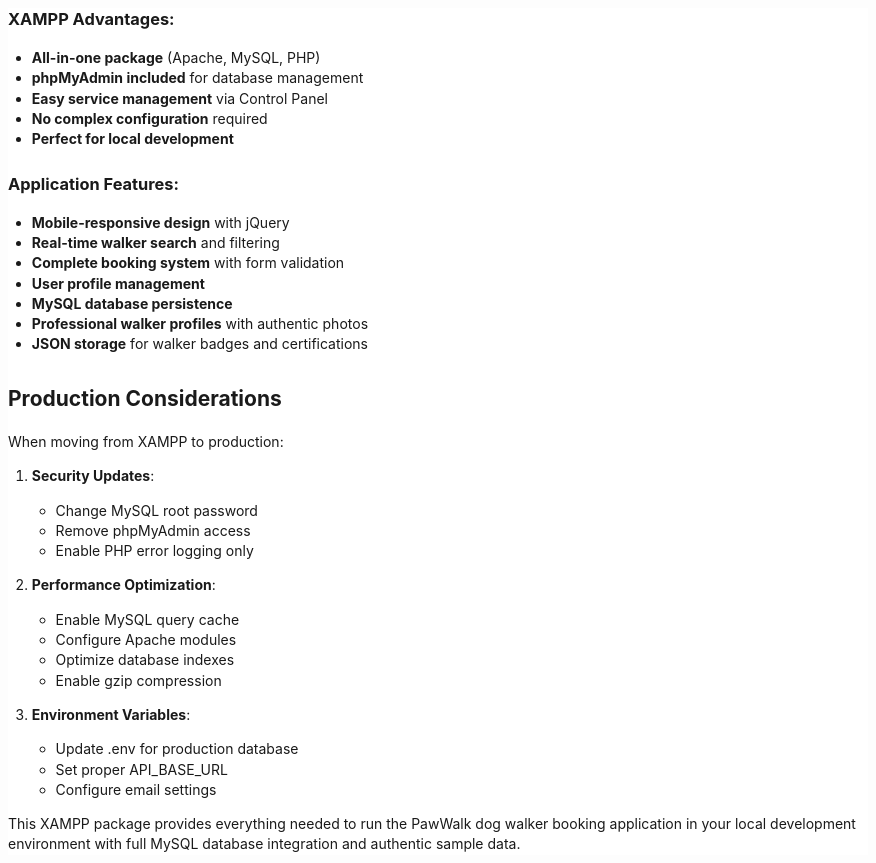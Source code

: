 ### XAMPP Advantages:
- **All-in-one package** (Apache, MySQL, PHP)
- **phpMyAdmin included** for database management
- **Easy service management** via Control Panel
- **No complex configuration** required
- **Perfect for local development**

### Application Features:
- **Mobile-responsive design** with jQuery
- **Real-time walker search** and filtering
- **Complete booking system** with form validation
- **User profile management**
- **MySQL database persistence**
- **Professional walker profiles** with authentic photos
- **JSON storage** for walker badges and certifications

## Production Considerations

When moving from XAMPP to production:

1. **Security Updates**:
   - Change MySQL root password
   - Remove phpMyAdmin access
   - Enable PHP error logging only

2. **Performance Optimization**:
   - Enable MySQL query cache
   - Configure Apache modules
   - Optimize database indexes
   - Enable gzip compression

3. **Environment Variables**:
   - Update .env for production database
   - Set proper API_BASE_URL
   - Configure email settings

This XAMPP package provides everything needed to run the PawWalk dog walker booking application in your local development environment with full MySQL database integration and authentic sample data.